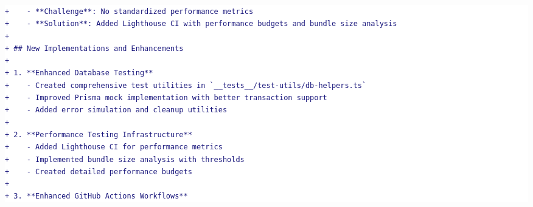 ```diff
+    - **Challenge**: No standardized performance metrics
+    - **Solution**: Added Lighthouse CI with performance budgets and bundle size analysis
+ 
+ ## New Implementations and Enhancements
+ 
+ 1. **Enhanced Database Testing**
+    - Created comprehensive test utilities in `__tests__/test-utils/db-helpers.ts`
+    - Improved Prisma mock implementation with better transaction support
+    - Added error simulation and cleanup utilities
+ 
+ 2. **Performance Testing Infrastructure**
+    - Added Lighthouse CI for performance metrics
+    - Implemented bundle size analysis with thresholds
+    - Created detailed performance budgets
+ 
+ 3. **Enhanced GitHub Actions Workflows**

